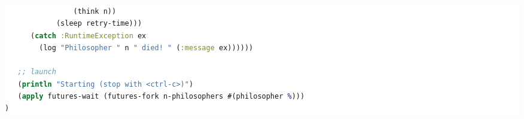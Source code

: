 ```clojure
                (think n))
            (sleep retry-time)))
      (catch :RuntimeException ex
        (log "Philosopher " n " died! " (:message ex))))))

   ;; launch
   (println "Starting (stop with <ctrl-c>)")
   (apply futures-wait (futures-fork n-philosophers #(philosopher %)))
)
```
